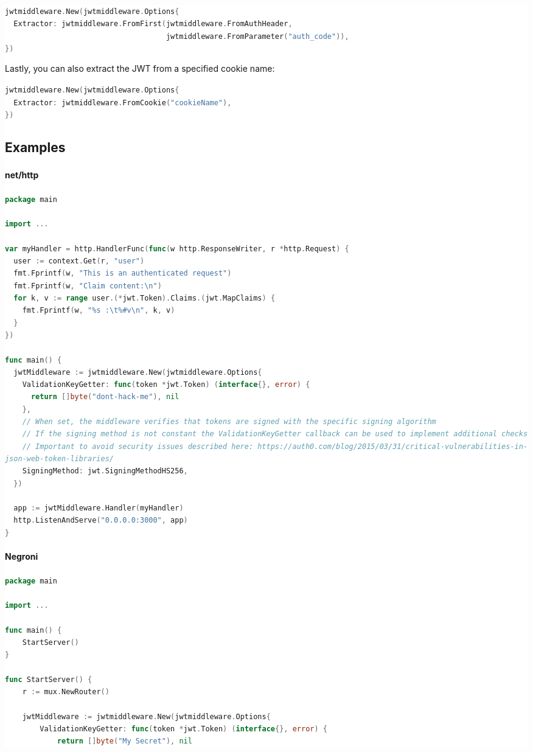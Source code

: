 ```go
jwtmiddleware.New(jwtmiddleware.Options{
  Extractor: jwtmiddleware.FromFirst(jwtmiddleware.FromAuthHeader,
                                     jwtmiddleware.FromParameter("auth_code")),
})
```

Lastly, you can also extract the JWT from a specified cookie name:
```go
jwtmiddleware.New(jwtmiddleware.Options{
  Extractor: jwtmiddleware.FromCookie("cookieName"),
})
```

## Examples

#### net/http
```go
package main

import ...

var myHandler = http.HandlerFunc(func(w http.ResponseWriter, r *http.Request) {
  user := context.Get(r, "user")
  fmt.Fprintf(w, "This is an authenticated request")
  fmt.Fprintf(w, "Claim content:\n")
  for k, v := range user.(*jwt.Token).Claims.(jwt.MapClaims) {
    fmt.Fprintf(w, "%s :\t%#v\n", k, v)
  }
})

func main() {
  jwtMiddleware := jwtmiddleware.New(jwtmiddleware.Options{
    ValidationKeyGetter: func(token *jwt.Token) (interface{}, error) {
      return []byte("dont-hack-me"), nil
    },
    // When set, the middleware verifies that tokens are signed with the specific signing algorithm
    // If the signing method is not constant the ValidationKeyGetter callback can be used to implement additional checks
    // Important to avoid security issues described here: https://auth0.com/blog/2015/03/31/critical-vulnerabilities-in-json-web-token-libraries/
    SigningMethod: jwt.SigningMethodHS256,
  })

  app := jwtMiddleware.Handler(myHandler)
  http.ListenAndServe("0.0.0.0:3000", app)
}
```

#### Negroni
```go
package main

import ...

func main() {
	StartServer()
}

func StartServer() {
	r := mux.NewRouter()

	jwtMiddleware := jwtmiddleware.New(jwtmiddleware.Options{
		ValidationKeyGetter: func(token *jwt.Token) (interface{}, error) {
			return []byte("My Secret"), nil
```